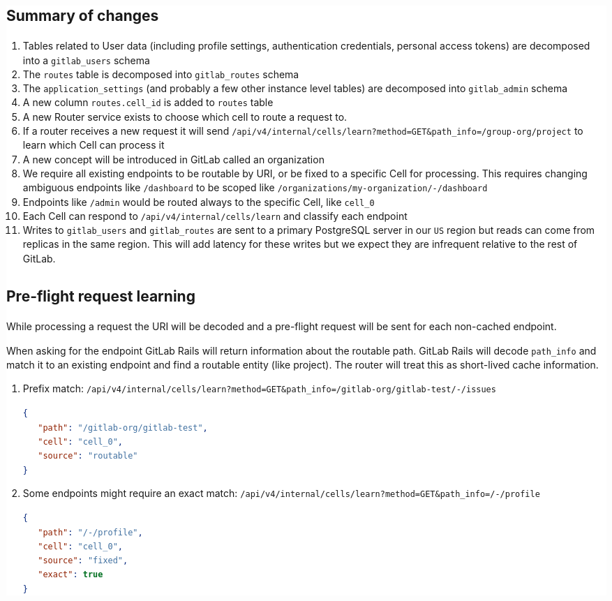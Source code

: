 ## Summary of changes

1. Tables related to User data (including profile settings, authentication credentials, personal access tokens) are decomposed into a `gitlab_users` schema
1. The `routes` table is decomposed into `gitlab_routes` schema
1. The `application_settings` (and probably a few other instance level tables) are decomposed into `gitlab_admin` schema
1. A new column `routes.cell_id` is added to `routes` table
1. A new Router service exists to choose which cell to route a request to.
1. If a router receives a new request it will send `/api/v4/internal/cells/learn?method=GET&path_info=/group-org/project` to learn which Cell can process it
1. A new concept will be introduced in GitLab called an organization
1. We require all existing endpoints to be routable by URI, or be fixed to a specific Cell for processing. This requires changing ambiguous endpoints like `/dashboard` to be scoped like `/organizations/my-organization/-/dashboard`
1. Endpoints like `/admin` would be routed always to the specific Cell, like `cell_0`
1. Each Cell can respond to `/api/v4/internal/cells/learn` and classify each endpoint
1. Writes to `gitlab_users` and `gitlab_routes` are sent to a primary PostgreSQL server in our `US` region but reads can come from replicas in the same region. This will add latency for these writes but we expect they are infrequent relative to the rest of GitLab.

## Pre-flight request learning

While processing a request the URI will be decoded and a pre-flight request
will be sent for each non-cached endpoint.

When asking for the endpoint GitLab Rails will return information about
the routable path. GitLab Rails will decode `path_info` and match it to
an existing endpoint and find a routable entity (like project). The router will
treat this as short-lived cache information.

1. Prefix match: `/api/v4/internal/cells/learn?method=GET&path_info=/gitlab-org/gitlab-test/-/issues`

   ```json
   {
      "path": "/gitlab-org/gitlab-test",
      "cell": "cell_0",
      "source": "routable"
   }
   ```

1. Some endpoints might require an exact match: `/api/v4/internal/cells/learn?method=GET&path_info=/-/profile`

   ```json
   {
      "path": "/-/profile",
      "cell": "cell_0",
      "source": "fixed",
      "exact": true
   }
   ```
